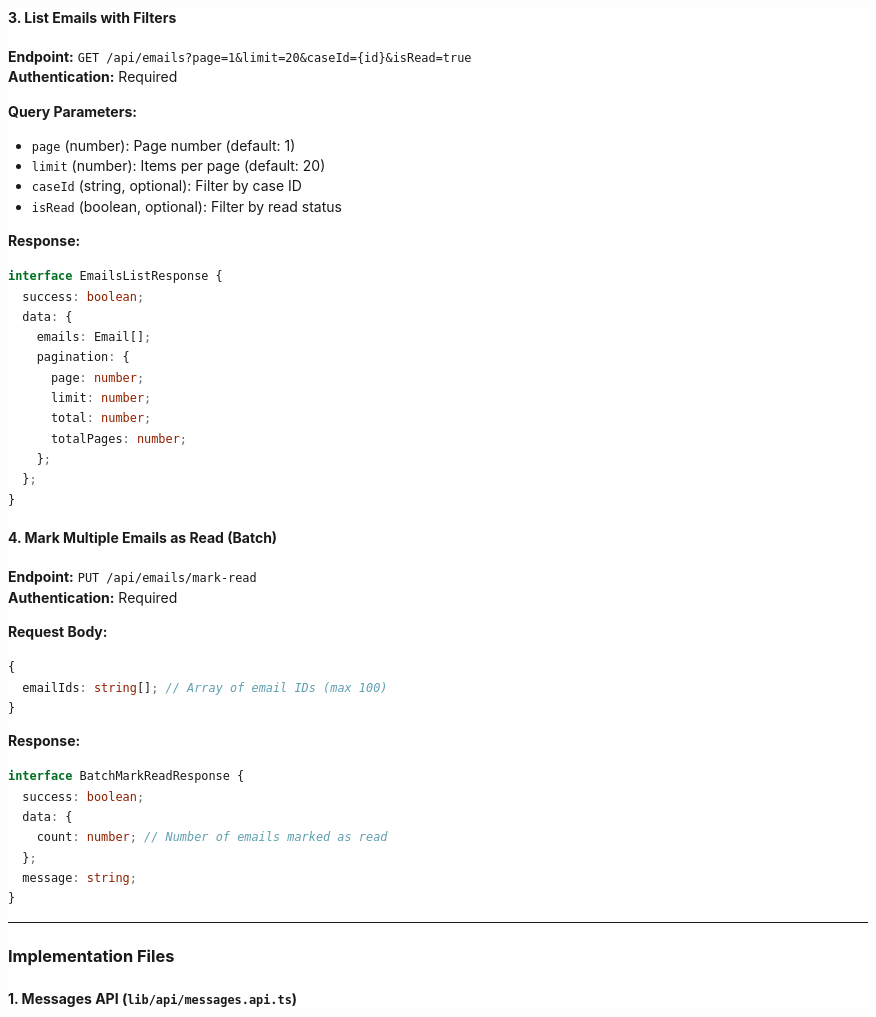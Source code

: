 #### 3. List Emails with Filters
**Endpoint:** `GET /api/emails?page=1&limit=20&caseId={id}&isRead=true`  
**Authentication:** Required

**Query Parameters:**
- `page` (number): Page number (default: 1)
- `limit` (number): Items per page (default: 20)
- `caseId` (string, optional): Filter by case ID
- `isRead` (boolean, optional): Filter by read status

**Response:**
```typescript
interface EmailsListResponse {
  success: boolean;
  data: {
    emails: Email[];
    pagination: {
      page: number;
      limit: number;
      total: number;
      totalPages: number;
    };
  };
}
```

#### 4. Mark Multiple Emails as Read (Batch)
**Endpoint:** `PUT /api/emails/mark-read`  
**Authentication:** Required

**Request Body:**
```typescript
{
  emailIds: string[]; // Array of email IDs (max 100)
}
```

**Response:**
```typescript
interface BatchMarkReadResponse {
  success: boolean;
  data: {
    count: number; // Number of emails marked as read
  };
  message: string;
}
```

---

### Implementation Files

#### 1. Messages API (`lib/api/messages.api.ts`)
